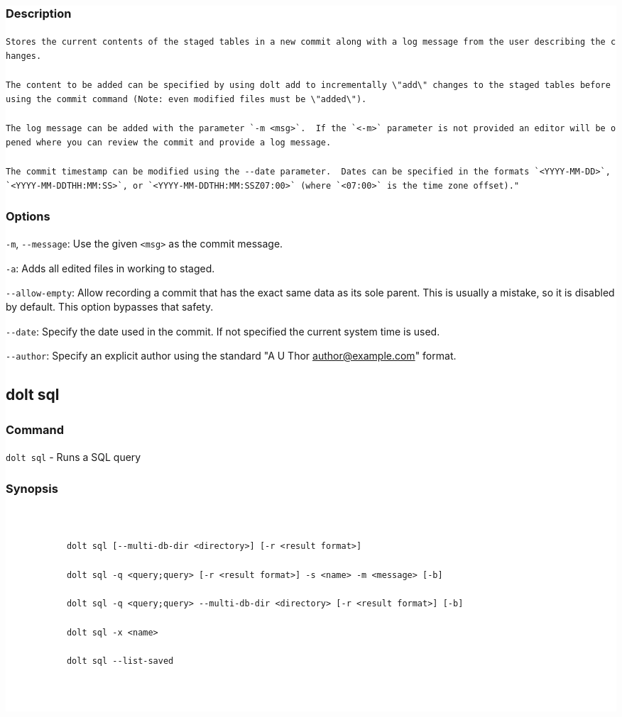 ### Description

```text
Stores the current contents of the staged tables in a new commit along with a log message from the user describing the changes.

The content to be added can be specified by using dolt add to incrementally \"add\" changes to the staged tables before using the commit command (Note: even modified files must be \"added\").

The log message can be added with the parameter `-m <msg>`.  If the `<-m>` parameter is not provided an editor will be opened where you can review the commit and provide a log message.

The commit timestamp can be modified using the --date parameter.  Dates can be specified in the formats `<YYYY-MM-DD>`, `<YYYY-MM-DDTHH:MM:SS>`, or `<YYYY-MM-DDTHH:MM:SSZ07:00>` (where `<07:00>` is the time zone offset)."
```

### Options

`-m`, `--message`: Use the given `<msg>` as the commit message.

`-a`: Adds all edited files in working to staged.

`--allow-empty`: Allow recording a commit that has the exact same data as its sole parent. This is usually a mistake, so it is disabled by default. This option bypasses that safety.

`--date`: Specify the date used in the commit. If not specified the current system time is used.

`--author`: Specify an explicit author using the standard "A U Thor [author@example.com](mailto:author@example.com)" format.

## dolt sql

### Command

`dolt sql` - Runs a SQL query

### Synopsis

```text

        
            dolt sql [--multi-db-dir <directory>] [-r <result format>]

            dolt sql -q <query;query> [-r <result format>] -s <name> -m <message> [-b]

            dolt sql -q <query;query> --multi-db-dir <directory> [-r <result format>] [-b]

            dolt sql -x <name>

            dolt sql --list-saved


          
```
